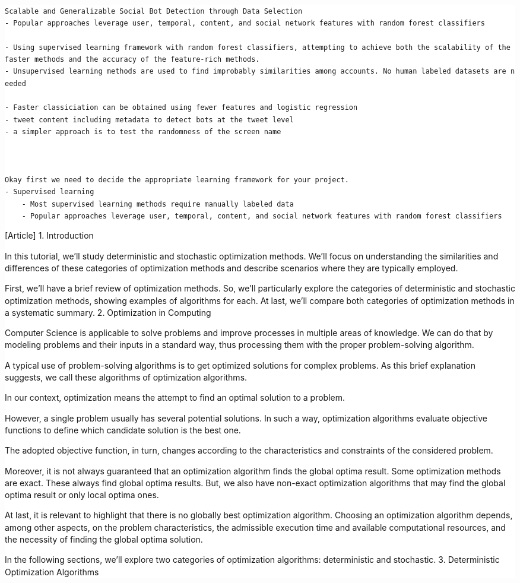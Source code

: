     Scalable and Generalizable Social Bot Detection through Data Selection
    - Popular approaches leverage user, temporal, content, and social network features with random forest classifiers

    - Using supervised learning framework with random forest classifiers, attempting to achieve both the scalability of the faster methods and the accuracy of the feature-rich methods.
    - Unsupervised learning methods are used to find improbably similarities among accounts. No human labeled datasets are needed

    - Faster classiciation can be obtained using fewer features and logistic regression
    - tweet content including metadata to detect bots at the tweet level
    - a simpler approach is to test the randomness of the screen name



    Okay first we need to decide the appropriate learning framework for your project.
    - Supervised learning
        - Most supervised learning methods require manually labeled data
        - Popular approaches leverage user, temporal, content, and social network features with random forest classifiers




[Article] 1. Introduction

In this tutorial, we’ll study deterministic and stochastic optimization methods. We’ll focus on understanding the similarities and differences of these categories of optimization methods and describe scenarios where they are typically employed.

First, we’ll have a brief review of optimization methods. So, we’ll particularly explore the categories of deterministic and stochastic optimization methods, showing examples of algorithms for each. At last, we’ll compare both categories of optimization methods in a systematic summary.
2. Optimization in Computing

Computer Science is applicable to solve problems and improve processes in multiple areas of knowledge. We can do that by modeling problems and their inputs in a standard way, thus processing them with the proper problem-solving algorithm.

A typical use of problem-solving algorithms is to get optimized solutions for complex problems. As this brief explanation suggests, we call these algorithms of optimization algorithms.

In our context, optimization means the attempt to find an optimal solution to a problem.

However, a single problem usually has several potential solutions. In such a way, optimization algorithms evaluate objective functions to define which candidate solution is the best one.

The adopted objective function, in turn, changes according to the characteristics and constraints of the considered problem.

Moreover, it is not always guaranteed that an optimization algorithm finds the global optima result. Some optimization methods are exact. These always find global optima results. But, we also have non-exact optimization algorithms that may find the global optima result or only local optima ones.

At last, it is relevant to highlight that there is no globally best optimization algorithm. Choosing an optimization algorithm depends, among other aspects, on the problem characteristics, the admissible execution time and available computational resources, and the necessity of finding the global optima solution.

In the following sections, we’ll explore two categories of optimization algorithms: deterministic and stochastic.
3. Deterministic Optimization Algorithms
